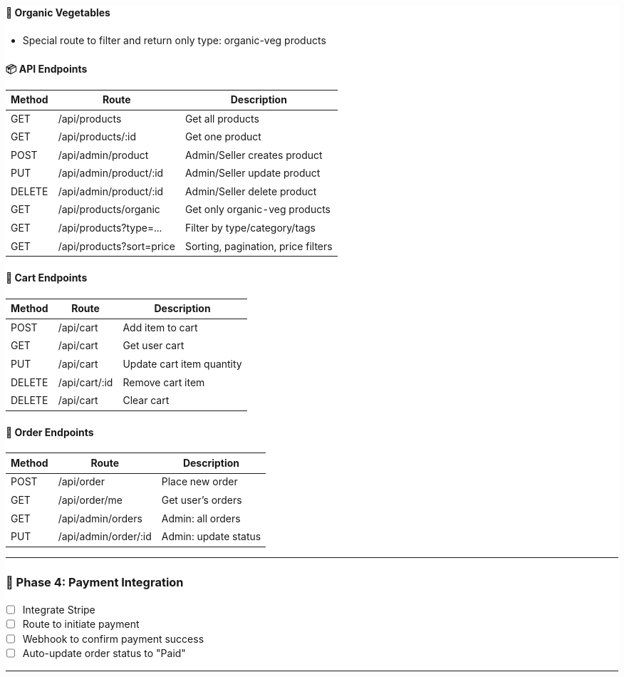 #### 🥬 Organic Vegetables

* Special route to filter and return only type: organic-veg products

#### 📦 API Endpoints

| Method | Route                        | Description                        |
| ------ | ---------------------------- | ---------------------------------- |
| GET    | /api/products                | Get all products                   |
| GET    | /api/products/:id            | Get one product                    |
| POST   | /api/admin/product           | Admin/Seller creates product       |
| PUT    | /api/admin/product/:id       | Admin/Seller update product        |
| DELETE | /api/admin/product/:id       | Admin/Seller delete product        |
| GET    | /api/products/organic        | Get only organic-veg products      |
| GET    | /api/products?type=...       | Filter by type/category/tags       |
| GET    | /api/products?sort=price     | Sorting, pagination, price filters |

#### 🧺 Cart Endpoints

| Method | Route          | Description                |
| ------ | -------------- | -------------------------- |
| POST   | /api/cart      | Add item to cart           |
| GET    | /api/cart      | Get user cart              |
| PUT    | /api/cart      | Update cart item quantity  |
| DELETE | /api/cart/:id  | Remove cart item           |
| DELETE | /api/cart      | Clear cart                 |

#### 🛒 Order Endpoints

| Method | Route          | Description                |
| ------ | -------------- | -------------------------- |
| POST   | /api/order     | Place new order            |
| GET    | /api/order/me  | Get user’s orders          |
| GET    | /api/admin/orders | Admin: all orders        |
| PUT    | /api/admin/order/:id | Admin: update status  |

---

### 🔹 Phase 4: Payment Integration

* [ ] Integrate Stripe
* [ ] Route to initiate payment
* [ ] Webhook to confirm payment success
* [ ] Auto-update order status to "Paid"

---